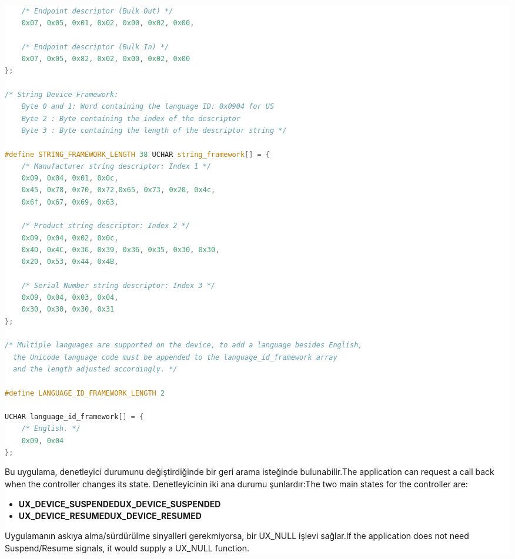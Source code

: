 ```c
    /* Endpoint descriptor (Bulk Out) */
    0x07, 0x05, 0x01, 0x02, 0x00, 0x02, 0x00,

    /* Endpoint descriptor (Bulk In) */
    0x07, 0x05, 0x82, 0x02, 0x00, 0x02, 0x00
};

/* String Device Framework:
    Byte 0 and 1: Word containing the language ID: 0x0904 for US
    Byte 2 : Byte containing the index of the descriptor
    Byte 3 : Byte containing the length of the descriptor string */

#define STRING_FRAMEWORK_LENGTH 38 UCHAR string_framework[] = {
    /* Manufacturer string descriptor: Index 1 */
    0x09, 0x04, 0x01, 0x0c,
    0x45, 0x78, 0x70, 0x72,0x65, 0x73, 0x20, 0x4c,
    0x6f, 0x67, 0x69, 0x63,

    /* Product string descriptor: Index 2 */
    0x09, 0x04, 0x02, 0x0c,
    0x4D, 0x4C, 0x36, 0x39, 0x36, 0x35, 0x30, 0x30,
    0x20, 0x53, 0x44, 0x4B,

    /* Serial Number string descriptor: Index 3 */
    0x09, 0x04, 0x03, 0x04,
    0x30, 0x30, 0x30, 0x31
};

/* Multiple languages are supported on the device, to add a language besides English, 
  the Unicode language code must be appended to the language_id_framework array 
  and the length adjusted accordingly. */

#define LANGUAGE_ID_FRAMEWORK_LENGTH 2

UCHAR language_id_framework[] = {
    /* English. */
    0x09, 0x04
};
```

<span data-ttu-id="6b186-270">Bu uygulama, denetleyici durumunu değiştirdiğinde bir geri arama isteğinde bulunabilir.</span><span class="sxs-lookup"><span data-stu-id="6b186-270">The application can request a call back when the controller changes its state.</span></span> <span data-ttu-id="6b186-271">Denetleyicinin iki ana durumu şunlardır:</span><span class="sxs-lookup"><span data-stu-id="6b186-271">The two main states for the controller are:</span></span>

- <span data-ttu-id="6b186-272">**UX_DEVICE_SUSPENDED**</span><span class="sxs-lookup"><span data-stu-id="6b186-272">**UX_DEVICE_SUSPENDED**</span></span>
- <span data-ttu-id="6b186-273">**UX_DEVICE_RESUMED**</span><span class="sxs-lookup"><span data-stu-id="6b186-273">**UX_DEVICE_RESUMED**</span></span>

<span data-ttu-id="6b186-274">Uygulamanın askıya alma/sürdürülme sinyalleri gerekmiyorsa, bir UX_NULL işlevi sağlar.</span><span class="sxs-lookup"><span data-stu-id="6b186-274">If the application does not need Suspend/Resume signals, it would supply a UX_NULL function.</span></span>
